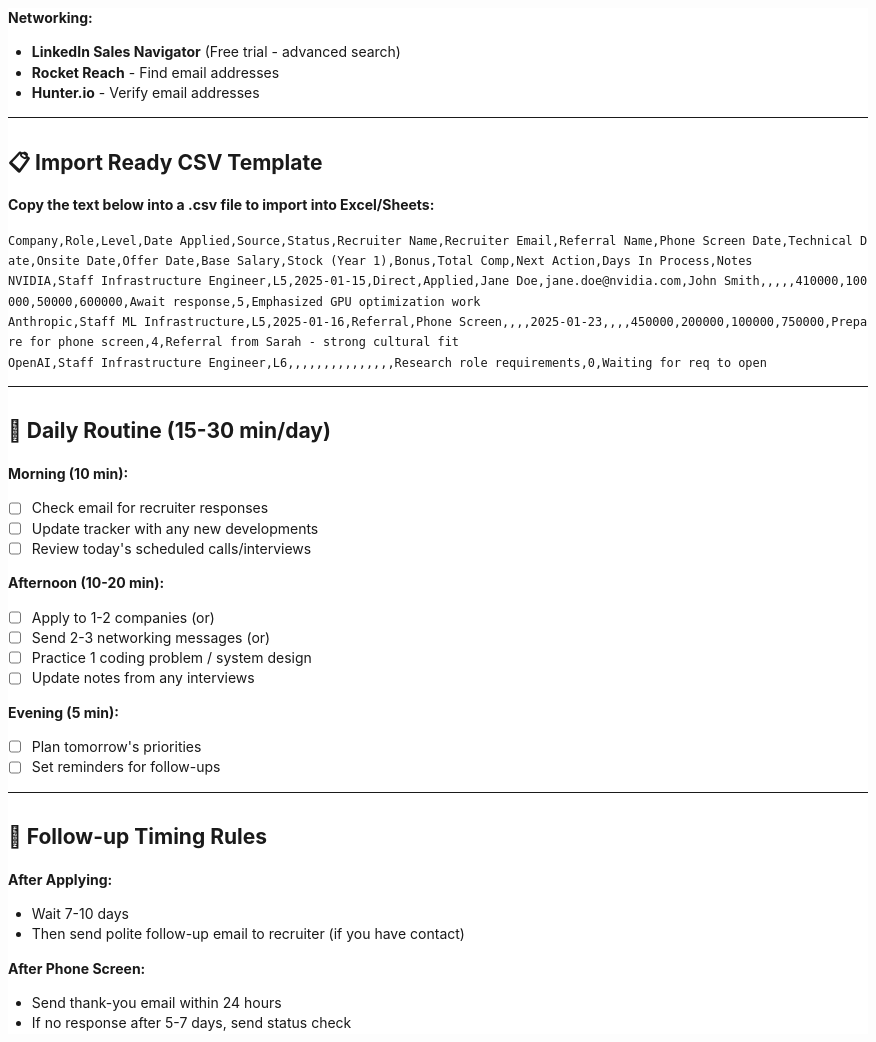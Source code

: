 **Networking:**
- **LinkedIn Sales Navigator** (Free trial - advanced search)
- **Rocket Reach** - Find email addresses
- **Hunter.io** - Verify email addresses

---

## 📋 Import Ready CSV Template

**Copy the text below into a .csv file to import into Excel/Sheets:**

```csv
Company,Role,Level,Date Applied,Source,Status,Recruiter Name,Recruiter Email,Referral Name,Phone Screen Date,Technical Date,Onsite Date,Offer Date,Base Salary,Stock (Year 1),Bonus,Total Comp,Next Action,Days In Process,Notes
NVIDIA,Staff Infrastructure Engineer,L5,2025-01-15,Direct,Applied,Jane Doe,jane.doe@nvidia.com,John Smith,,,,,410000,100000,50000,600000,Await response,5,Emphasized GPU optimization work
Anthropic,Staff ML Infrastructure,L5,2025-01-16,Referral,Phone Screen,,,,2025-01-23,,,,450000,200000,100000,750000,Prepare for phone screen,4,Referral from Sarah - strong cultural fit
OpenAI,Staff Infrastructure Engineer,L6,,,,,,,,,,,,,,,Research role requirements,0,Waiting for req to open
```

---

## 🎯 Daily Routine (15-30 min/day)

**Morning (10 min):**
- [ ] Check email for recruiter responses
- [ ] Update tracker with any new developments
- [ ] Review today's scheduled calls/interviews

**Afternoon (10-20 min):**
- [ ] Apply to 1-2 companies (or)
- [ ] Send 2-3 networking messages (or)
- [ ] Practice 1 coding problem / system design
- [ ] Update notes from any interviews

**Evening (5 min):**
- [ ] Plan tomorrow's priorities
- [ ] Set reminders for follow-ups

---

## 🚨 Follow-up Timing Rules

**After Applying:**
- Wait 7-10 days
- Then send polite follow-up email to recruiter (if you have contact)

**After Phone Screen:**
- Send thank-you email within 24 hours
- If no response after 5-7 days, send status check
